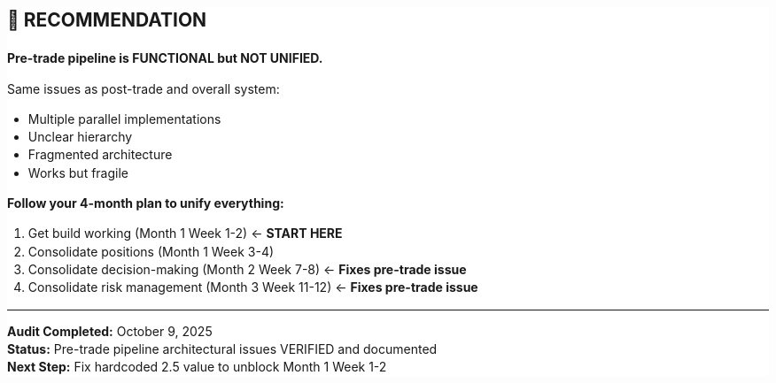 
## 🚀 RECOMMENDATION

**Pre-trade pipeline is FUNCTIONAL but NOT UNIFIED.**

Same issues as post-trade and overall system:
- Multiple parallel implementations
- Unclear hierarchy
- Fragmented architecture
- Works but fragile

**Follow your 4-month plan to unify everything:**
1. Get build working (Month 1 Week 1-2) ← **START HERE**
2. Consolidate positions (Month 1 Week 3-4)
3. Consolidate decision-making (Month 2 Week 7-8) ← **Fixes pre-trade issue**
4. Consolidate risk management (Month 3 Week 11-12) ← **Fixes pre-trade issue**

---

**Audit Completed:** October 9, 2025  
**Status:** Pre-trade pipeline architectural issues VERIFIED and documented  
**Next Step:** Fix hardcoded 2.5 value to unblock Month 1 Week 1-2

